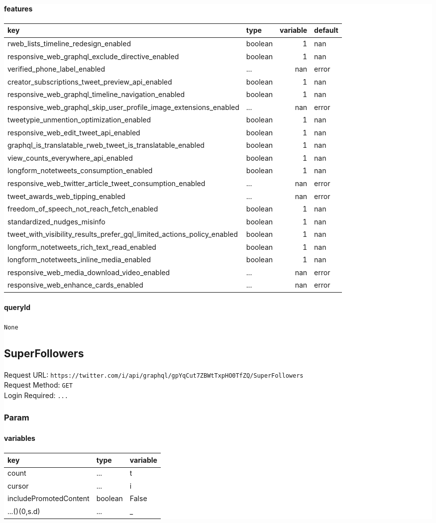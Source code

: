 #### features<br>
| key                                                                     | type    |   variable | default   |
|:------------------------------------------------------------------------|:--------|-----------:|:----------|
| rweb_lists_timeline_redesign_enabled                                    | boolean |          1 | nan       |
| responsive_web_graphql_exclude_directive_enabled                        | boolean |          1 | nan       |
| verified_phone_label_enabled                                            | ...     |        nan | error     |
| creator_subscriptions_tweet_preview_api_enabled                         | boolean |          1 | nan       |
| responsive_web_graphql_timeline_navigation_enabled                      | boolean |          1 | nan       |
| responsive_web_graphql_skip_user_profile_image_extensions_enabled       | ...     |        nan | error     |
| tweetypie_unmention_optimization_enabled                                | boolean |          1 | nan       |
| responsive_web_edit_tweet_api_enabled                                   | boolean |          1 | nan       |
| graphql_is_translatable_rweb_tweet_is_translatable_enabled              | boolean |          1 | nan       |
| view_counts_everywhere_api_enabled                                      | boolean |          1 | nan       |
| longform_notetweets_consumption_enabled                                 | boolean |          1 | nan       |
| responsive_web_twitter_article_tweet_consumption_enabled                | ...     |        nan | error     |
| tweet_awards_web_tipping_enabled                                        | ...     |        nan | error     |
| freedom_of_speech_not_reach_fetch_enabled                               | boolean |          1 | nan       |
| standardized_nudges_misinfo                                             | boolean |          1 | nan       |
| tweet_with_visibility_results_prefer_gql_limited_actions_policy_enabled | boolean |          1 | nan       |
| longform_notetweets_rich_text_read_enabled                              | boolean |          1 | nan       |
| longform_notetweets_inline_media_enabled                                | boolean |          1 | nan       |
| responsive_web_media_download_video_enabled                             | ...     |        nan | error     |
| responsive_web_enhance_cards_enabled                                    | ...     |        nan | error     |

#### queryId<br>
`None`<br>
## SuperFollowers<br>
Request URL: `https://twitter.com/i/api/graphql/gpYqCut7ZBWtTxpHO0TfZQ/SuperFollowers`<br>
Request Method: `GET`<br>
Login Required: `...`<br>
### Param<br>
#### variables<br>
| key                    | type    | variable   |
|:-----------------------|:--------|:-----------|
| count                  | ...     | t          |
| cursor                 | ...     | i          |
| includePromotedContent | boolean | False      |
| ...()(0,s.d)           | ...     | _          |
